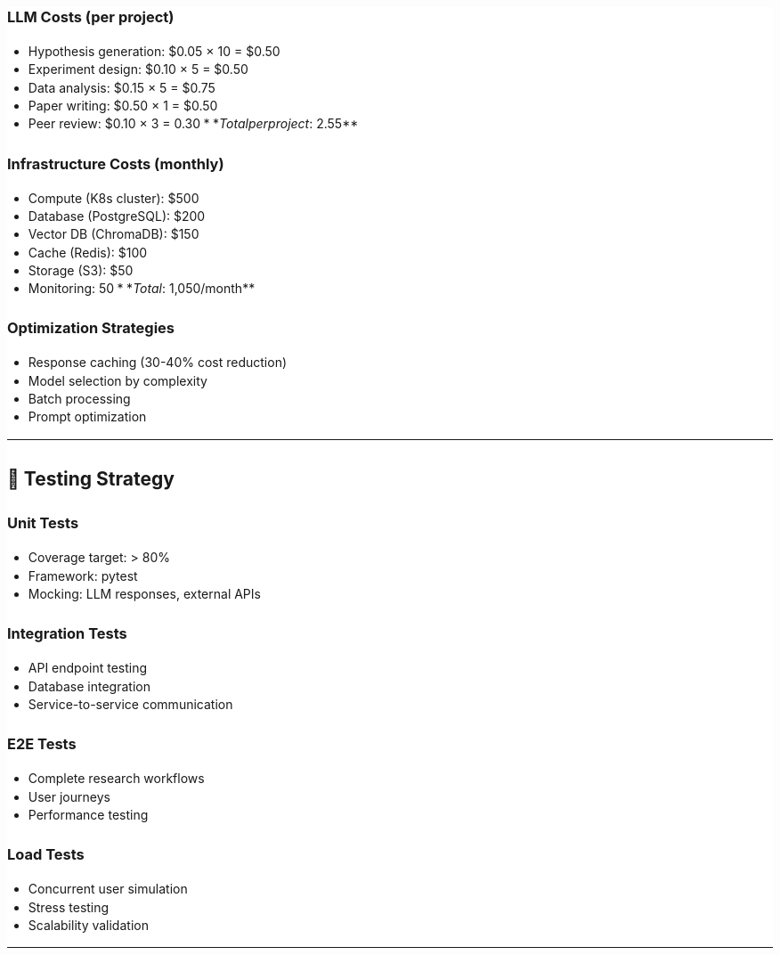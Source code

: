 ### LLM Costs (per project)
- Hypothesis generation: $0.05 × 10 = $0.50
- Experiment design: $0.10 × 5 = $0.50
- Data analysis: $0.15 × 5 = $0.75
- Paper writing: $0.50 × 1 = $0.50
- Peer review: $0.10 × 3 = $0.30
**Total per project: ~$2.55**

### Infrastructure Costs (monthly)
- Compute (K8s cluster): $500
- Database (PostgreSQL): $200
- Vector DB (ChromaDB): $150
- Cache (Redis): $100
- Storage (S3): $50
- Monitoring: $50
**Total: ~$1,050/month**

### Optimization Strategies
- Response caching (30-40% cost reduction)
- Model selection by complexity
- Batch processing
- Prompt optimization

---

## 🧪 Testing Strategy

### Unit Tests
- Coverage target: > 80%
- Framework: pytest
- Mocking: LLM responses, external APIs

### Integration Tests
- API endpoint testing
- Database integration
- Service-to-service communication

### E2E Tests
- Complete research workflows
- User journeys
- Performance testing

### Load Tests
- Concurrent user simulation
- Stress testing
- Scalability validation

---
